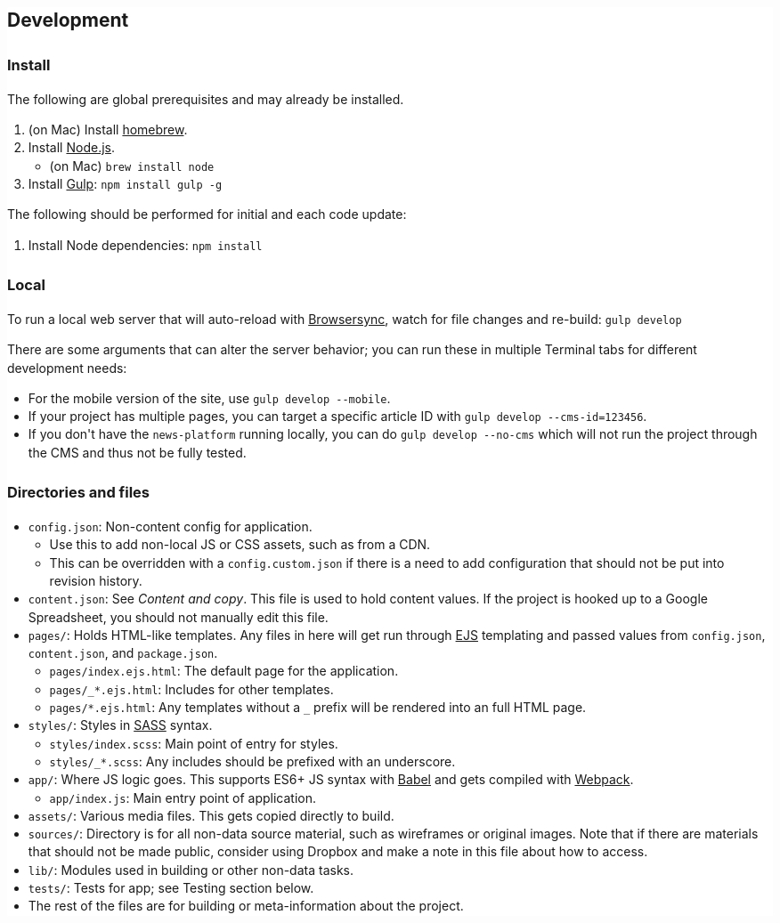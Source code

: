

## Development

### Install

The following are global prerequisites and may already be installed.

1.  (on Mac) Install [homebrew](http://brew.sh/).
1.  Install [Node.js](https://nodejs.org/en/).
    * (on Mac) `brew install node`
1.  Install [Gulp](http://gulpjs.com/): `npm install gulp -g`

The following should be performed for initial and each code update:

1.  Install Node dependencies: `npm install`

### Local

To run a local web server that will auto-reload with [Browsersync](https://browsersync.io/), watch for file changes and re-build: `gulp develop`

There are some arguments that can alter the server behavior; you can run these in multiple Terminal tabs for different development needs:

* For the mobile version of the site, use `gulp develop --mobile`.
* If your project has multiple pages, you can target a specific article ID with `gulp develop --cms-id=123456`.
* If you don't have the `news-platform` running locally, you can do `gulp develop --no-cms` which will not run the project through the CMS and thus not be fully tested.
  

### Directories and files

* `config.json`: Non-content config for application.
  * Use this to add non-local JS or CSS assets, such as from a CDN.
  * This can be overridden with a `config.custom.json` if there is a need to add configuration that should not be put into revision history.
* `content.json`: See _Content and copy_. This file is used to hold content values. If the project is hooked up to a Google Spreadsheet, you should not manually edit this file.
* `pages/`: Holds HTML-like templates. Any files in here will get run through [EJS](http://www.embeddedjs.com/) templating and passed values from `config.json`, `content.json`, and `package.json`.
  * `pages/index.ejs.html`: The default page for the application.
  * `pages/_*.ejs.html`: Includes for other templates.
  * `pages/*.ejs.html`: Any templates without a `_` prefix will be rendered into an full HTML page.
* `styles/`: Styles in [SASS](http://sass-lang.com/) syntax.
  * `styles/index.scss`: Main point of entry for styles.
  * `styles/_*.scss`: Any includes should be prefixed with an underscore.
* `app/`: Where JS logic goes. This supports ES6+ JS syntax with [Babel](https://babeljs.io/) and gets compiled with [Webpack](https://webpack.js.org/).
  * `app/index.js`: Main entry point of application.
* `assets/`: Various media files. This gets copied directly to build.
* `sources/`: Directory is for all non-data source material, such as wireframes or original images. Note that if there are materials that should not be made public, consider using Dropbox and make a note in this file about how to access.
* `lib/`: Modules used in building or other non-data tasks.
* `tests/`: Tests for app; see Testing section below.
* The rest of the files are for building or meta-information about the project.
